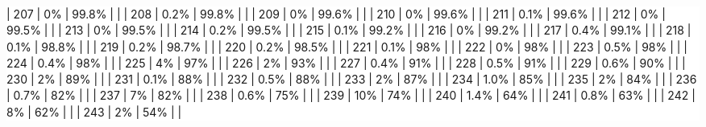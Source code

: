 | 207 | 0% | 99.8% |  |
| 208 | 0.2% | 99.8% |  |
| 209 | 0% | 99.6% |  |
| 210 | 0% | 99.6% |  |
| 211 | 0.1% | 99.6% |  |
| 212 | 0% | 99.5% |  |
| 213 | 0% | 99.5% |  |
| 214 | 0.2% | 99.5% |  |
| 215 | 0.1% | 99.2% |  |
| 216 | 0% | 99.2% |  |
| 217 | 0.4% | 99.1% |  |
| 218 | 0.1% | 98.8% |  |
| 219 | 0.2% | 98.7% |  |
| 220 | 0.2% | 98.5% |  |
| 221 | 0.1% | 98% |  |
| 222 | 0% | 98% |  |
| 223 | 0.5% | 98% |  |
| 224 | 0.4% | 98% |  |
| 225 | 4% | 97% |  |
| 226 | 2% | 93% |  |
| 227 | 0.4% | 91% |  |
| 228 | 0.5% | 91% |  |
| 229 | 0.6% | 90% |  |
| 230 | 2% | 89% |  |
| 231 | 0.1% | 88% |  |
| 232 | 0.5% | 88% |  |
| 233 | 2% | 87% |  |
| 234 | 1.0% | 85% |  |
| 235 | 2% | 84% |  |
| 236 | 0.7% | 82% |  |
| 237 | 7% | 82% |  |
| 238 | 0.6% | 75% |  |
| 239 | 10% | 74% |  |
| 240 | 1.4% | 64% |  |
| 241 | 0.8% | 63% |  |
| 242 | 8% | 62% |  |
| 243 | 2% | 54% |  |
